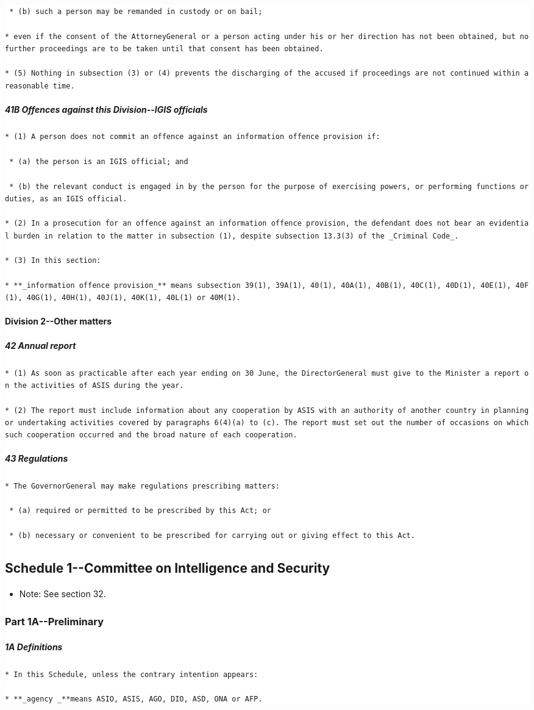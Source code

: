      * (b) such a person may be remanded in custody or on bail;

    * even if the consent of the AttorneyGeneral or a person acting under his or her direction has not been obtained, but no further proceedings are to be taken until that consent has been obtained.

    * (5) Nothing in subsection (3) or (4) prevents the discharging of the accused if proceedings are not continued within a reasonable time.

##### 41B  Offences against this Division--IGIS officials

    * (1) A person does not commit an offence against an information offence provision if:

     * (a) the person is an IGIS official; and

     * (b) the relevant conduct is engaged in by the person for the purpose of exercising powers, or performing functions or duties, as an IGIS official.

    * (2) In a prosecution for an offence against an information offence provision, the defendant does not bear an evidential burden in relation to the matter in subsection (1), despite subsection 13.3(3) of the _Criminal Code_.

    * (3) In this section:

    * **_information offence provision_** means subsection 39(1), 39A(1), 40(1), 40A(1), 40B(1), 40C(1), 40D(1), 40E(1), 40F(1), 40G(1), 40H(1), 40J(1), 40K(1), 40L(1) or 40M(1).

#### Division 2--Other matters

##### 42  Annual report

    * (1) As soon as practicable after each year ending on 30 June, the DirectorGeneral must give to the Minister a report on the activities of ASIS during the year.

    * (2) The report must include information about any cooperation by ASIS with an authority of another country in planning or undertaking activities covered by paragraphs 6(4)(a) to (c). The report must set out the number of occasions on which such cooperation occurred and the broad nature of each cooperation.

##### 43  Regulations

    * The GovernorGeneral may make regulations prescribing matters: 

     * (a) required or permitted to be prescribed by this Act; or

     * (b) necessary or convenient to be prescribed for carrying out or giving effect to this Act.

## Schedule 1--Committee on Intelligence and Security

  * Note: See section 32.

### Part 1A--Preliminary

##### 1A  Definitions

    * In this Schedule, unless the contrary intention appears:

    * **_agency _**means ASIO, ASIS, AGO, DIO, ASD, ONA or AFP.
